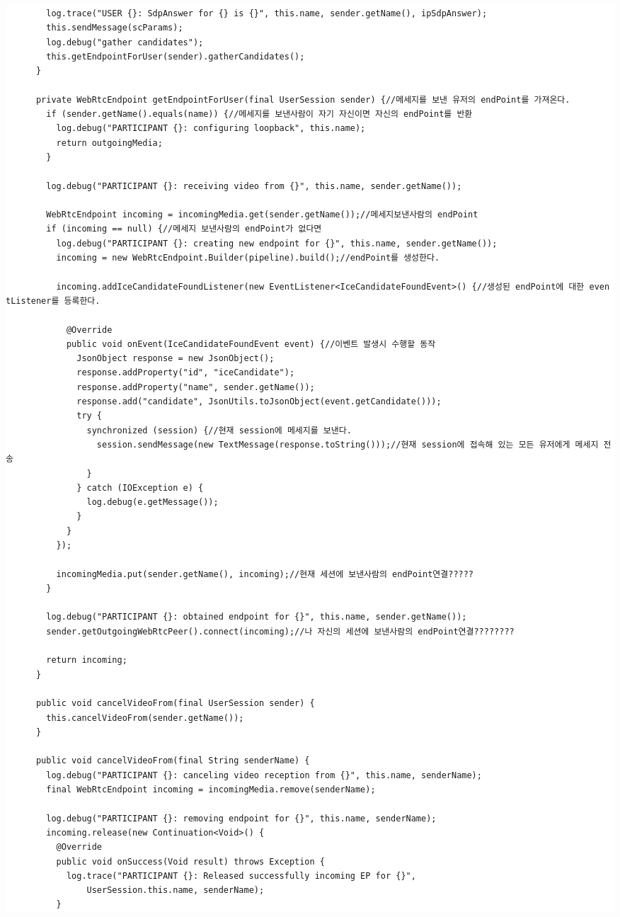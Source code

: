             log.trace("USER {}: SdpAnswer for {} is {}", this.name, sender.getName(), ipSdpAnswer);
            this.sendMessage(scParams);
            log.debug("gather candidates");
            this.getEndpointForUser(sender).gatherCandidates();
          }
        
          private WebRtcEndpoint getEndpointForUser(final UserSession sender) {//메세지를 보낸 유저의 endPoint를 가져온다.
            if (sender.getName().equals(name)) {//메세지를 보낸사람이 자기 자신이면 자신의 endPoint를 반환
              log.debug("PARTICIPANT {}: configuring loopback", this.name);
              return outgoingMedia;
            }
        
            log.debug("PARTICIPANT {}: receiving video from {}", this.name, sender.getName());
        
            WebRtcEndpoint incoming = incomingMedia.get(sender.getName());//메세지보낸사람의 endPoint
            if (incoming == null) {//메세지 보낸사람의 endPoint가 없다면
              log.debug("PARTICIPANT {}: creating new endpoint for {}", this.name, sender.getName());
              incoming = new WebRtcEndpoint.Builder(pipeline).build();//endPoint를 생성한다.
        
              incoming.addIceCandidateFoundListener(new EventListener<IceCandidateFoundEvent>() {//생성된 endPoint에 대한 eventListener를 등록한다.
        
                @Override
                public void onEvent(IceCandidateFoundEvent event) {//이벤트 발생시 수행할 동작
                  JsonObject response = new JsonObject();
                  response.addProperty("id", "iceCandidate");
                  response.addProperty("name", sender.getName());
                  response.add("candidate", JsonUtils.toJsonObject(event.getCandidate()));
                  try {
                    synchronized (session) {//현재 session에 메세지를 보낸다.
                      session.sendMessage(new TextMessage(response.toString()));//현재 session에 접속해 있는 모든 유저에게 메세지 전송
                    }
                  } catch (IOException e) {
                    log.debug(e.getMessage());
                  }
                }
              });
        
              incomingMedia.put(sender.getName(), incoming);//현재 세션에 보낸사람의 endPoint연결?????
            }
        
            log.debug("PARTICIPANT {}: obtained endpoint for {}", this.name, sender.getName());
            sender.getOutgoingWebRtcPeer().connect(incoming);//나 자신의 세션에 보낸사람의 endPoint연결????????
        
            return incoming;
          }
        
          public void cancelVideoFrom(final UserSession sender) {
            this.cancelVideoFrom(sender.getName());
          }
        
          public void cancelVideoFrom(final String senderName) {
            log.debug("PARTICIPANT {}: canceling video reception from {}", this.name, senderName);
            final WebRtcEndpoint incoming = incomingMedia.remove(senderName);
        
            log.debug("PARTICIPANT {}: removing endpoint for {}", this.name, senderName);
            incoming.release(new Continuation<Void>() {
              @Override
              public void onSuccess(Void result) throws Exception {
                log.trace("PARTICIPANT {}: Released successfully incoming EP for {}",
                    UserSession.this.name, senderName);
              }
        